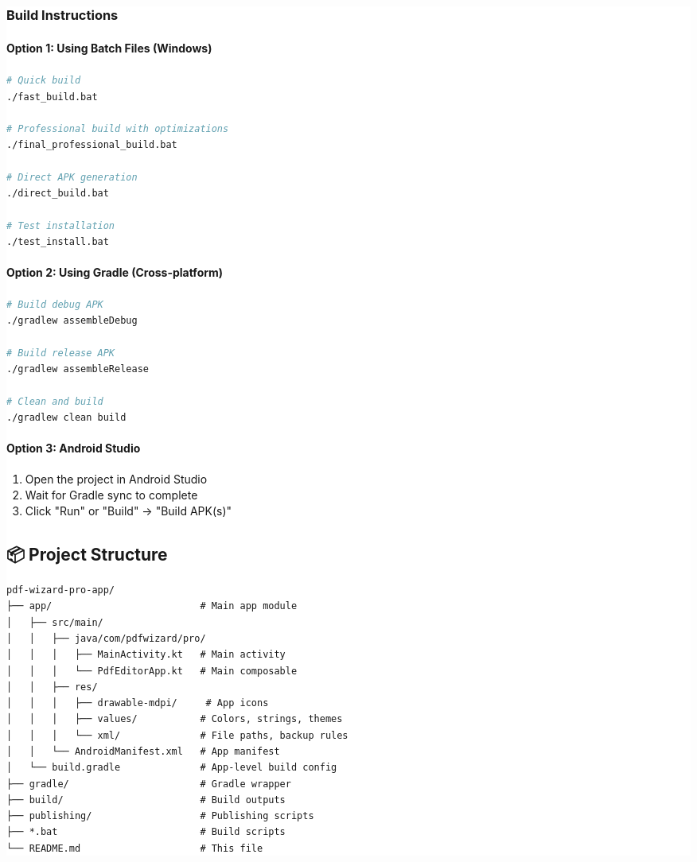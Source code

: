 ### Build Instructions

#### Option 1: Using Batch Files (Windows)
```bash
# Quick build
./fast_build.bat

# Professional build with optimizations
./final_professional_build.bat

# Direct APK generation
./direct_build.bat

# Test installation
./test_install.bat
```

#### Option 2: Using Gradle (Cross-platform)
```bash
# Build debug APK
./gradlew assembleDebug

# Build release APK
./gradlew assembleRelease

# Clean and build
./gradlew clean build
```

#### Option 3: Android Studio
1. Open the project in Android Studio
2. Wait for Gradle sync to complete
3. Click "Run" or "Build" → "Build APK(s)"

## 📦 Project Structure

```
pdf-wizard-pro-app/
├── app/                          # Main app module
│   ├── src/main/
│   │   ├── java/com/pdfwizard/pro/
│   │   │   ├── MainActivity.kt   # Main activity
│   │   │   └── PdfEditorApp.kt   # Main composable
│   │   ├── res/
│   │   │   ├── drawable-mdpi/     # App icons
│   │   │   ├── values/           # Colors, strings, themes
│   │   │   └── xml/              # File paths, backup rules
│   │   └── AndroidManifest.xml   # App manifest
│   └── build.gradle              # App-level build config
├── gradle/                       # Gradle wrapper
├── build/                        # Build outputs
├── publishing/                   # Publishing scripts
├── *.bat                         # Build scripts
└── README.md                     # This file
```
